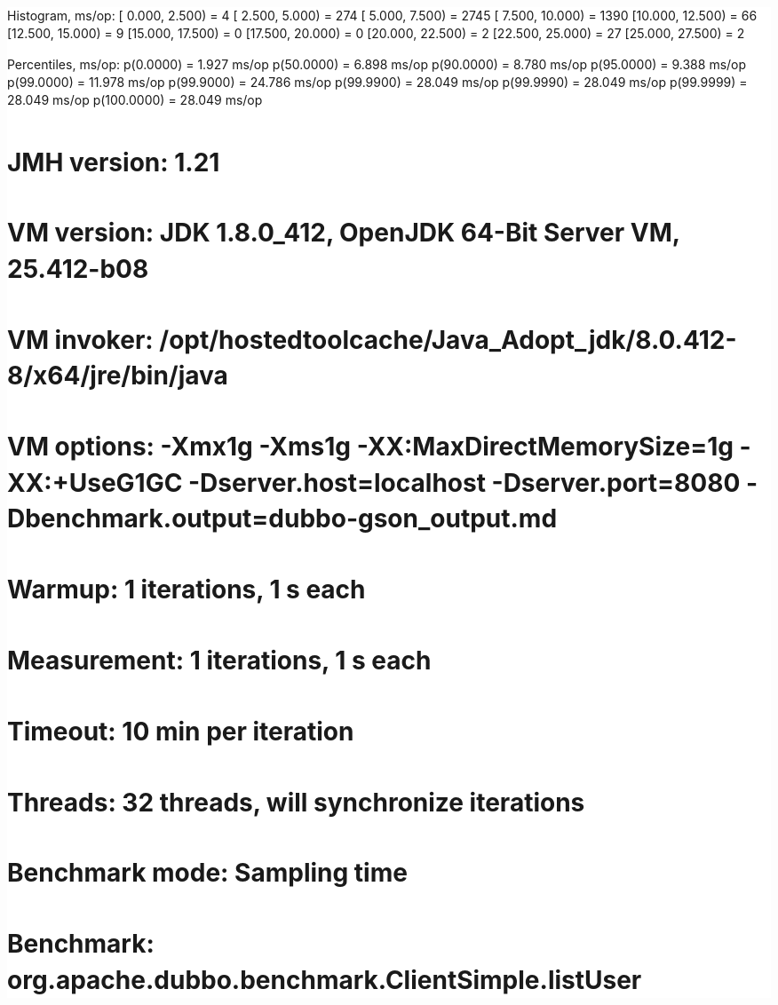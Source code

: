   Histogram, ms/op:
    [ 0.000,  2.500) = 4 
    [ 2.500,  5.000) = 274 
    [ 5.000,  7.500) = 2745 
    [ 7.500, 10.000) = 1390 
    [10.000, 12.500) = 66 
    [12.500, 15.000) = 9 
    [15.000, 17.500) = 0 
    [17.500, 20.000) = 0 
    [20.000, 22.500) = 2 
    [22.500, 25.000) = 27 
    [25.000, 27.500) = 2 

  Percentiles, ms/op:
      p(0.0000) =      1.927 ms/op
     p(50.0000) =      6.898 ms/op
     p(90.0000) =      8.780 ms/op
     p(95.0000) =      9.388 ms/op
     p(99.0000) =     11.978 ms/op
     p(99.9000) =     24.786 ms/op
     p(99.9900) =     28.049 ms/op
     p(99.9990) =     28.049 ms/op
     p(99.9999) =     28.049 ms/op
    p(100.0000) =     28.049 ms/op


# JMH version: 1.21
# VM version: JDK 1.8.0_412, OpenJDK 64-Bit Server VM, 25.412-b08
# VM invoker: /opt/hostedtoolcache/Java_Adopt_jdk/8.0.412-8/x64/jre/bin/java
# VM options: -Xmx1g -Xms1g -XX:MaxDirectMemorySize=1g -XX:+UseG1GC -Dserver.host=localhost -Dserver.port=8080 -Dbenchmark.output=dubbo-gson_output.md
# Warmup: 1 iterations, 1 s each
# Measurement: 1 iterations, 1 s each
# Timeout: 10 min per iteration
# Threads: 32 threads, will synchronize iterations
# Benchmark mode: Sampling time
# Benchmark: org.apache.dubbo.benchmark.ClientSimple.listUser

